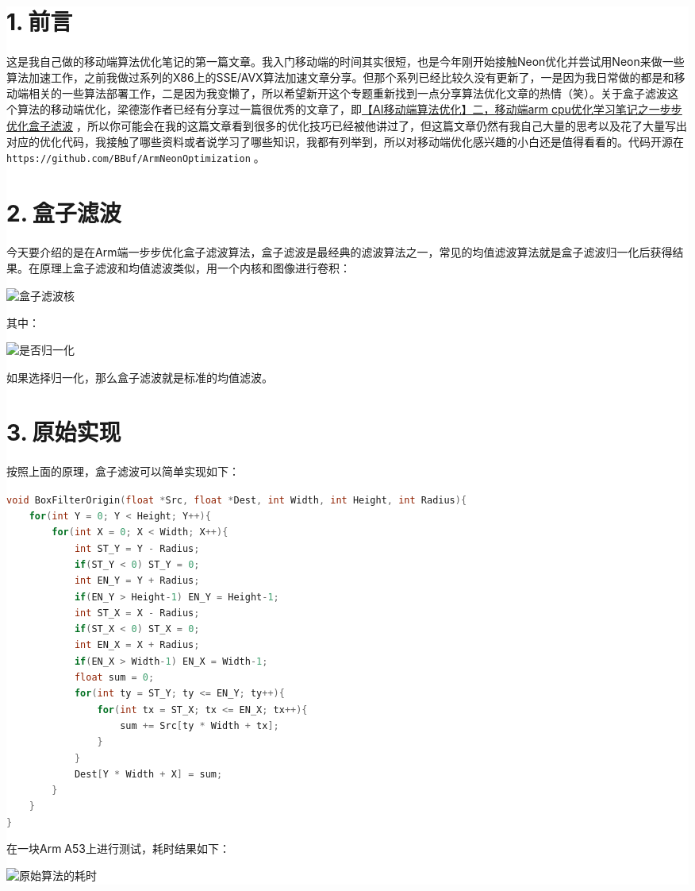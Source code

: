 # 1. 前言
这是我自己做的移动端算法优化笔记的第一篇文章。我入门移动端的时间其实很短，也是今年刚开始接触Neon优化并尝试用Neon来做一些算法加速工作，之前我做过系列的X86上的SSE/AVX算法加速文章分享。但那个系列已经比较久没有更新了，一是因为我日常做的都是和移动端相关的一些算法部署工作，二是因为我变懒了，所以希望新开这个专题重新找到一点分享算法优化文章的热情（笑）。关于盒子滤波这个算法的移动端优化，梁德澎作者已经有分享过一篇很优秀的文章了，即[【AI移动端算法优化】二，移动端arm cpu优化学习笔记之一步步优化盒子滤波](https://mp.weixin.qq.com/s/I_qSUlX9uRhCacE1cThtuA)  ，所以你可能会在我的这篇文章看到很多的优化技巧已经被他讲过了，但这篇文章仍然有我自己大量的思考以及花了大量写出对应的优化代码，我接触了哪些资料或者说学习了哪些知识，我都有列举到，所以对移动端优化感兴趣的小白还是值得看看的。代码开源在`https://github.com/BBuf/ArmNeonOptimization` 。

# 2. 盒子滤波
今天要介绍的是在Arm端一步步优化盒子滤波算法，盒子滤波是最经典的滤波算法之一，常见的均值滤波算法就是盒子滤波归一化后获得结果。在原理上盒子滤波和均值滤波类似，用一个内核和图像进行卷积：

![盒子滤波核](https://img-blog.csdnimg.cn/20200801175324961.png)

其中：

![是否归一化](https://img-blog.csdnimg.cn/20200801175340516.png)

如果选择归一化，那么盒子滤波就是标准的均值滤波。

# 3. 原始实现

按照上面的原理，盒子滤波可以简单实现如下：

```cpp
void BoxFilterOrigin(float *Src, float *Dest, int Width, int Height, int Radius){
    for(int Y = 0; Y < Height; Y++){
        for(int X = 0; X < Width; X++){
            int ST_Y = Y - Radius;
            if(ST_Y < 0) ST_Y = 0;
            int EN_Y = Y + Radius;
            if(EN_Y > Height-1) EN_Y = Height-1;
            int ST_X = X - Radius;
            if(ST_X < 0) ST_X = 0;
            int EN_X = X + Radius;
            if(EN_X > Width-1) EN_X = Width-1;
            float sum = 0;
            for(int ty = ST_Y; ty <= EN_Y; ty++){
                for(int tx = ST_X; tx <= EN_X; tx++){
                    sum += Src[ty * Width + tx];
                }
            }
            Dest[Y * Width + X] = sum;
        }
    }
}
```

在一块Arm A53上进行测试，耗时结果如下：

![原始算法的耗时](https://img-blog.csdnimg.cn/20200803224029708.png)
